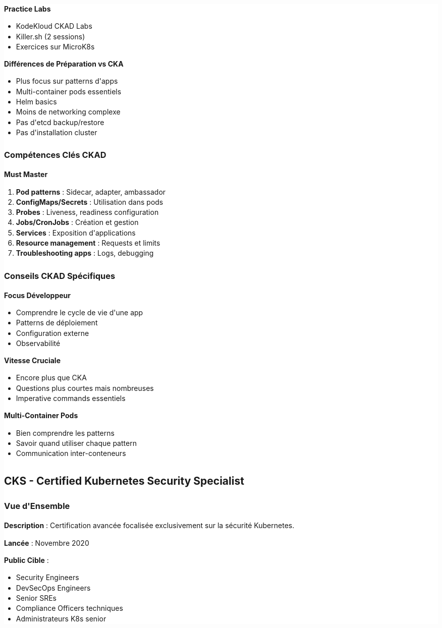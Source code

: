 **Practice Labs**
- KodeKloud CKAD Labs
- Killer.sh (2 sessions)
- Exercices sur MicroK8s

**Différences de Préparation vs CKA**
- Plus focus sur patterns d'apps
- Multi-container pods essentiels
- Helm basics
- Moins de networking complexe
- Pas d'etcd backup/restore
- Pas d'installation cluster

### Compétences Clés CKAD

**Must Master**
1. **Pod patterns** : Sidecar, adapter, ambassador
2. **ConfigMaps/Secrets** : Utilisation dans pods
3. **Probes** : Liveness, readiness configuration
4. **Jobs/CronJobs** : Création et gestion
5. **Services** : Exposition d'applications
6. **Resource management** : Requests et limits
7. **Troubleshooting apps** : Logs, debugging

### Conseils CKAD Spécifiques

**Focus Développeur**
- Comprendre le cycle de vie d'une app
- Patterns de déploiement
- Configuration externe
- Observabilité

**Vitesse Cruciale**
- Encore plus que CKA
- Questions plus courtes mais nombreuses
- Imperative commands essentiels

**Multi-Container Pods**
- Bien comprendre les patterns
- Savoir quand utiliser chaque pattern
- Communication inter-conteneurs

## CKS - Certified Kubernetes Security Specialist

### Vue d'Ensemble

**Description** : Certification avancée focalisée exclusivement sur la sécurité Kubernetes.

**Lancée** : Novembre 2020

**Public Cible** :
- Security Engineers
- DevSecOps Engineers
- Senior SREs
- Compliance Officers techniques
- Administrateurs K8s senior
